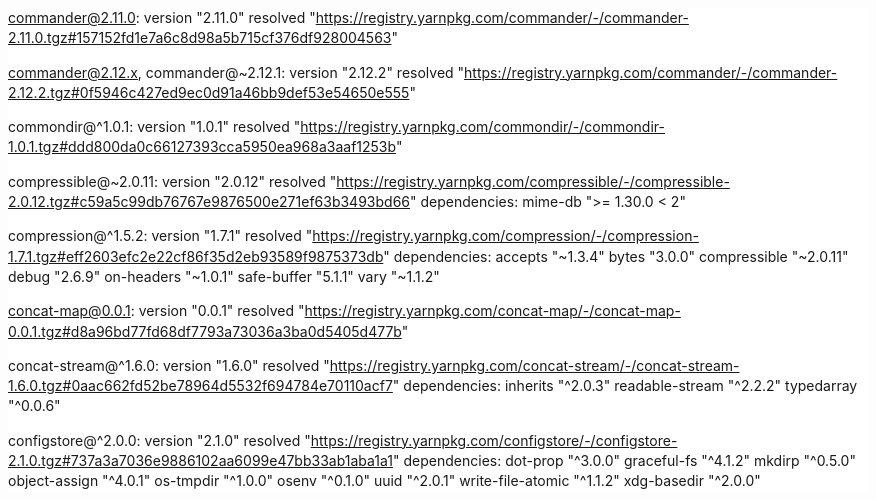 commander@2.11.0:
  version "2.11.0"
  resolved "https://registry.yarnpkg.com/commander/-/commander-2.11.0.tgz#157152fd1e7a6c8d98a5b715cf376df928004563"

commander@2.12.x, commander@~2.12.1:
  version "2.12.2"
  resolved "https://registry.yarnpkg.com/commander/-/commander-2.12.2.tgz#0f5946c427ed9ec0d91a46bb9def53e54650e555"

commondir@^1.0.1:
  version "1.0.1"
  resolved "https://registry.yarnpkg.com/commondir/-/commondir-1.0.1.tgz#ddd800da0c66127393cca5950ea968a3aaf1253b"

compressible@~2.0.11:
  version "2.0.12"
  resolved "https://registry.yarnpkg.com/compressible/-/compressible-2.0.12.tgz#c59a5c99db76767e9876500e271ef63b3493bd66"
  dependencies:
    mime-db ">= 1.30.0 < 2"

compression@^1.5.2:
  version "1.7.1"
  resolved "https://registry.yarnpkg.com/compression/-/compression-1.7.1.tgz#eff2603efc2e22cf86f35d2eb93589f9875373db"
  dependencies:
    accepts "~1.3.4"
    bytes "3.0.0"
    compressible "~2.0.11"
    debug "2.6.9"
    on-headers "~1.0.1"
    safe-buffer "5.1.1"
    vary "~1.1.2"

concat-map@0.0.1:
  version "0.0.1"
  resolved "https://registry.yarnpkg.com/concat-map/-/concat-map-0.0.1.tgz#d8a96bd77fd68df7793a73036a3ba0d5405d477b"

concat-stream@^1.6.0:
  version "1.6.0"
  resolved "https://registry.yarnpkg.com/concat-stream/-/concat-stream-1.6.0.tgz#0aac662fd52be78964d5532f694784e70110acf7"
  dependencies:
    inherits "^2.0.3"
    readable-stream "^2.2.2"
    typedarray "^0.0.6"

configstore@^2.0.0:
  version "2.1.0"
  resolved "https://registry.yarnpkg.com/configstore/-/configstore-2.1.0.tgz#737a3a7036e9886102aa6099e47bb33ab1aba1a1"
  dependencies:
    dot-prop "^3.0.0"
    graceful-fs "^4.1.2"
    mkdirp "^0.5.0"
    object-assign "^4.0.1"
    os-tmpdir "^1.0.0"
    osenv "^0.1.0"
    uuid "^2.0.1"
    write-file-atomic "^1.1.2"
    xdg-basedir "^2.0.0"
